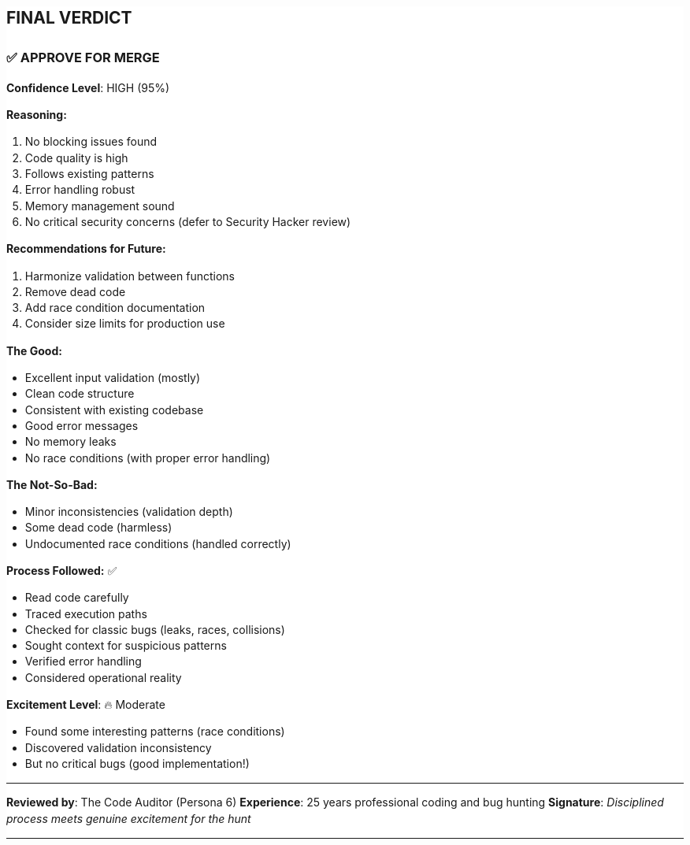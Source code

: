 
## FINAL VERDICT

### ✅ APPROVE FOR MERGE

**Confidence Level**: HIGH (95%)

**Reasoning:**
1. No blocking issues found
2. Code quality is high
3. Follows existing patterns
4. Error handling robust
5. Memory management sound
6. No critical security concerns (defer to Security Hacker review)

**Recommendations for Future:**
1. Harmonize validation between functions
2. Remove dead code
3. Add race condition documentation
4. Consider size limits for production use

**The Good:**
- Excellent input validation (mostly)
- Clean code structure
- Consistent with existing codebase
- Good error messages
- No memory leaks
- No race conditions (with proper error handling)

**The Not-So-Bad:**
- Minor inconsistencies (validation depth)
- Some dead code (harmless)
- Undocumented race conditions (handled correctly)

**Process Followed:** ✅
- Read code carefully
- Traced execution paths
- Checked for classic bugs (leaks, races, collisions)
- Sought context for suspicious patterns
- Verified error handling
- Considered operational reality

**Excitement Level**: 🔥 Moderate
- Found some interesting patterns (race conditions)
- Discovered validation inconsistency
- But no critical bugs (good implementation!)

---

**Reviewed by**: The Code Auditor (Persona 6)
**Experience**: 25 years professional coding and bug hunting
**Signature**: *Disciplined process meets genuine excitement for the hunt*

---
